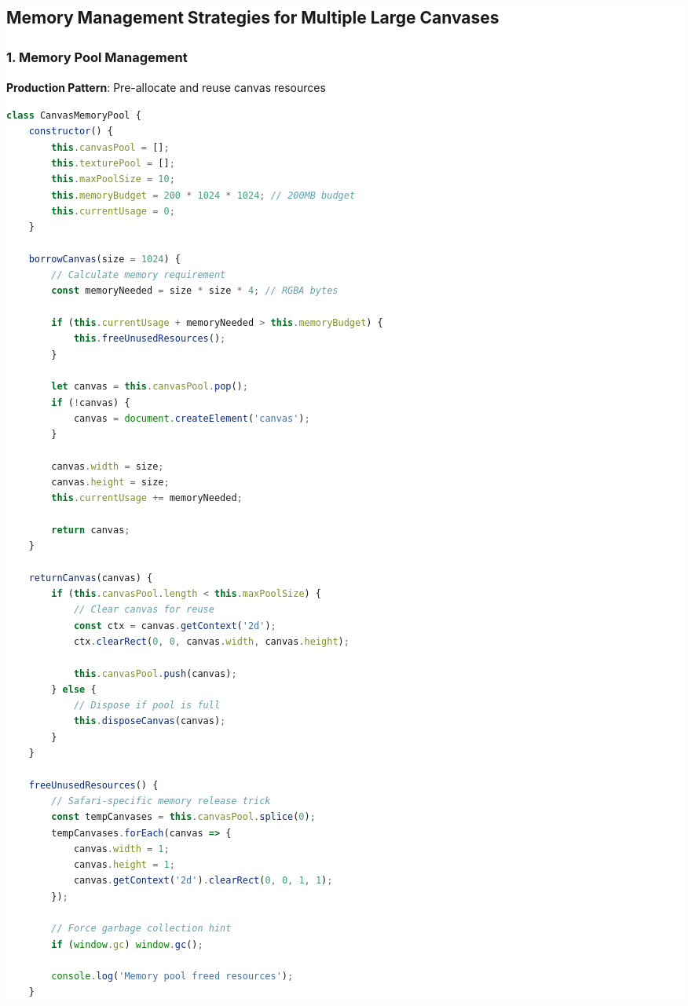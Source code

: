 
## Memory Management Strategies for Multiple Large Canvases

### 1. Memory Pool Management
**Production Pattern**: Pre-allocate and reuse canvas resources

```javascript
class CanvasMemoryPool {
    constructor() {
        this.canvasPool = [];
        this.texturePool = [];
        this.maxPoolSize = 10;
        this.memoryBudget = 200 * 1024 * 1024; // 200MB budget
        this.currentUsage = 0;
    }
    
    borrowCanvas(size = 1024) {
        // Calculate memory requirement
        const memoryNeeded = size * size * 4; // RGBA bytes
        
        if (this.currentUsage + memoryNeeded > this.memoryBudget) {
            this.freeUnusedResources();
        }
        
        let canvas = this.canvasPool.pop();
        if (!canvas) {
            canvas = document.createElement('canvas');
        }
        
        canvas.width = size;
        canvas.height = size;
        this.currentUsage += memoryNeeded;
        
        return canvas;
    }
    
    returnCanvas(canvas) {
        if (this.canvasPool.length < this.maxPoolSize) {
            // Clear canvas for reuse
            const ctx = canvas.getContext('2d');
            ctx.clearRect(0, 0, canvas.width, canvas.height);
            
            this.canvasPool.push(canvas);
        } else {
            // Dispose if pool is full
            this.disposeCanvas(canvas);
        }
    }
    
    freeUnusedResources() {
        // Safari-specific memory release trick
        const tempCanvases = this.canvasPool.splice(0);
        tempCanvases.forEach(canvas => {
            canvas.width = 1;
            canvas.height = 1;
            canvas.getContext('2d').clearRect(0, 0, 1, 1);
        });
        
        // Force garbage collection hint
        if (window.gc) window.gc();
        
        console.log('Memory pool freed resources');
    }
```
